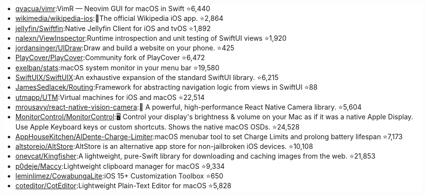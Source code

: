 * [qvacua/vimr](https://github.com/qvacua/vimr):VimR — Neovim GUI for macOS in Swift ⭐6,440
* [wikimedia/wikipedia-ios](https://github.com/wikimedia/wikipedia-ios):📱The official Wikipedia iOS app. ⭐2,864
* [jellyfin/Swiftfin](https://github.com/jellyfin/Swiftfin):Native Jellyfin Client for iOS and tvOS ⭐1,892
* [nalexn/ViewInspector](https://github.com/nalexn/ViewInspector):Runtime introspection and unit testing of SwiftUI views ⭐1,920
* [jordansinger/UIDraw](https://github.com/jordansinger/UIDraw):Draw and build a website on your phone. ⭐425
* [PlayCover/PlayCover](https://github.com/PlayCover/PlayCover):Community fork of PlayCover ⭐6,472
* [exelban/stats](https://github.com/exelban/stats):macOS system monitor in your menu bar ⭐19,580
* [SwiftUIX/SwiftUIX](https://github.com/SwiftUIX/SwiftUIX):An exhaustive expansion of the standard SwiftUI library. ⭐6,215
* [JamesSedlacek/Routing](https://github.com/JamesSedlacek/Routing):Framework for abstracting navigation logic from views in SwiftUI ⭐88
* [utmapp/UTM](https://github.com/utmapp/UTM):Virtual machines for iOS and macOS ⭐22,514
* [mrousavy/react-native-vision-camera](https://github.com/mrousavy/react-native-vision-camera):📸 A powerful, high-performance React Native Camera library. ⭐5,604
* [MonitorControl/MonitorControl](https://github.com/MonitorControl/MonitorControl):🖥 Control your display's brightness & volume on your Mac as if it was a native Apple Display. Use Apple Keyboard keys or custom shortcuts. Shows the native macOS OSDs. ⭐24,528
* [AppHouseKitchen/AlDente-Charge-Limiter](https://github.com/AppHouseKitchen/AlDente-Charge-Limiter):macOS menubar tool to set Charge Limits and prolong battery lifespan ⭐7,173
* [altstoreio/AltStore](https://github.com/altstoreio/AltStore):AltStore is an alternative app store for non-jailbroken iOS devices. ⭐10,108
* [onevcat/Kingfisher](https://github.com/onevcat/Kingfisher):A lightweight, pure-Swift library for downloading and caching images from the web. ⭐21,853
* [p0deje/Maccy](https://github.com/p0deje/Maccy):Lightweight clipboard manager for macOS ⭐9,334
* [leminlimez/CowabungaLite](https://github.com/leminlimez/CowabungaLite):iOS 15+ Customization Toolbox ⭐650
* [coteditor/CotEditor](https://github.com/coteditor/CotEditor):Lightweight Plain-Text Editor for macOS ⭐5,828
